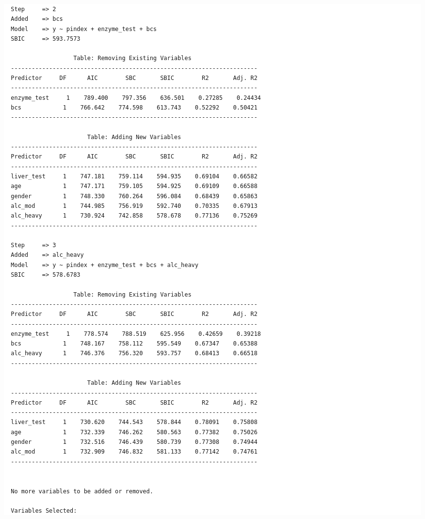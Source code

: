       Step     => 2 
      Added    => bcs 
      Model    => y ~ pindex + enzyme_test + bcs 
      SBIC     => 593.7573 
      
                        Table: Removing Existing Variables                    
      -----------------------------------------------------------------------
      Predictor     DF      AIC        SBC       SBIC        R2       Adj. R2 
      -----------------------------------------------------------------------
      enzyme_test     1    789.400    797.356    636.501    0.27285    0.24434 
      bcs            1    766.642    774.598    613.743    0.52292    0.50421 
      -----------------------------------------------------------------------
      
                            Table: Adding New Variables                       
      -----------------------------------------------------------------------
      Predictor     DF      AIC        SBC       SBIC        R2       Adj. R2 
      -----------------------------------------------------------------------
      liver_test     1    747.181    759.114    594.935    0.69104    0.66582 
      age            1    747.171    759.105    594.925    0.69109    0.66588 
      gender         1    748.330    760.264    596.084    0.68439    0.65863 
      alc_mod        1    744.985    756.919    592.740    0.70335    0.67913 
      alc_heavy      1    730.924    742.858    578.678    0.77136    0.75269 
      -----------------------------------------------------------------------
      
      Step     => 3 
      Added    => alc_heavy 
      Model    => y ~ pindex + enzyme_test + bcs + alc_heavy 
      SBIC     => 578.6783 
      
                        Table: Removing Existing Variables                    
      -----------------------------------------------------------------------
      Predictor     DF      AIC        SBC       SBIC        R2       Adj. R2 
      -----------------------------------------------------------------------
      enzyme_test     1    778.574    788.519    625.956    0.42659    0.39218 
      bcs            1    748.167    758.112    595.549    0.67347    0.65388 
      alc_heavy      1    746.376    756.320    593.757    0.68413    0.66518 
      -----------------------------------------------------------------------
      
                            Table: Adding New Variables                       
      -----------------------------------------------------------------------
      Predictor     DF      AIC        SBC       SBIC        R2       Adj. R2 
      -----------------------------------------------------------------------
      liver_test     1    730.620    744.543    578.844    0.78091    0.75808 
      age            1    732.339    746.262    580.563    0.77382    0.75026 
      gender         1    732.516    746.439    580.739    0.77308    0.74944 
      alc_mod        1    732.909    746.832    581.133    0.77142    0.74761 
      -----------------------------------------------------------------------
      
      
      No more variables to be added or removed.
      
      Variables Selected: 
      
